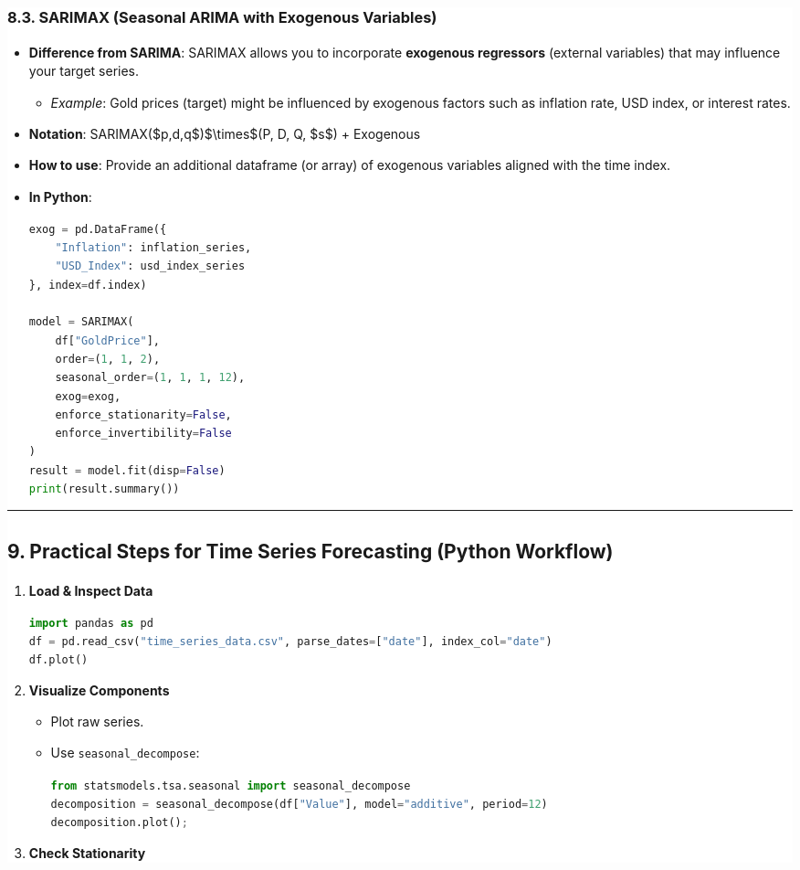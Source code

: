 ### 8.3. SARIMAX (Seasonal ARIMA with Exogenous Variables)

* **Difference from SARIMA**: SARIMAX allows you to incorporate **exogenous regressors** (external variables) that may influence your target series.

  * *Example*: Gold prices (target) might be influenced by exogenous factors such as inflation rate, USD index, or interest rates.
* **Notation**: SARIMAX(\$p,d,q\$)\$\times\$(P, D, Q, \$s\$) + Exogenous
* **How to use**: Provide an additional dataframe (or array) of exogenous variables aligned with the time index.
* **In Python**:

  ```python
  exog = pd.DataFrame({
      "Inflation": inflation_series,
      "USD_Index": usd_index_series
  }, index=df.index)

  model = SARIMAX(
      df["GoldPrice"],
      order=(1, 1, 2),
      seasonal_order=(1, 1, 1, 12),
      exog=exog,
      enforce_stationarity=False,
      enforce_invertibility=False
  )
  result = model.fit(disp=False)
  print(result.summary())
  ```

---

## 9. Practical Steps for Time Series Forecasting (Python Workflow)

1. **Load & Inspect Data**

   ```python
   import pandas as pd
   df = pd.read_csv("time_series_data.csv", parse_dates=["date"], index_col="date")
   df.plot()
   ```

2. **Visualize Components**

   * Plot raw series.
   * Use `seasonal_decompose`:

     ```python
     from statsmodels.tsa.seasonal import seasonal_decompose
     decomposition = seasonal_decompose(df["Value"], model="additive", period=12)
     decomposition.plot();
     ```

3. **Check Stationarity**
